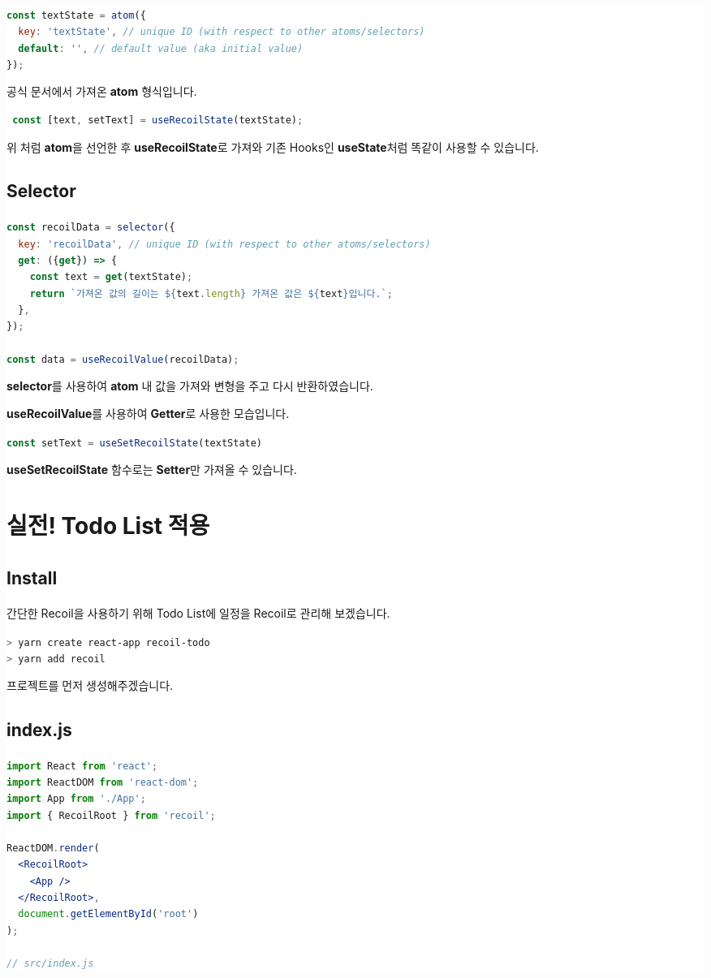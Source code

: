 ```jsx
const textState = atom({
  key: 'textState', // unique ID (with respect to other atoms/selectors)
  default: '', // default value (aka initial value)
});
```

 공식 문서에서 가져온 **atom** 형식입니다. 

```jsx
 const [text, setText] = useRecoilState(textState);
```

 위 처럼 **atom**을 선언한 후 **useRecoilState**로 가져와 기존 Hooks인 **useState**처럼 똑같이 사용할 수 있습니다.

## Selector

```jsx
const recoilData = selector({
  key: 'recoilData', // unique ID (with respect to other atoms/selectors)
  get: ({get}) => {
    const text = get(textState);
    return `가져온 값의 길이는 ${text.length} 가져온 값은 ${text}입니다.`;
  },
});

const data = useRecoilValue(recoilData);
```

 **selector**를 사용하여 **atom** 내 값을 가져와 변형을 주고 다시 반환하였습니다.

**useRecoilValue**를 사용하여 **Getter**로 사용한 모습입니다.

```jsx
const setText = useSetRecoilState(textState)
```

 **useSetRecoilState** 함수로는 **Setter**만 가져올 수 있습니다.

# 실전! Todo List 적용

## Install

 간단한 Recoil을 사용하기 위해 Todo List에 일정을 Recoil로 관리해 보겠습니다.

```bash
> yarn create react-app recoil-todo
> yarn add recoil
```

프로젝트를 먼저 생성해주겠습니다.

## index.js

```jsx
import React from 'react';
import ReactDOM from 'react-dom';
import App from './App';
import { RecoilRoot } from 'recoil';

ReactDOM.render(
  <RecoilRoot>
    <App />
  </RecoilRoot>,
  document.getElementById('root')
);

// src/index.js
```